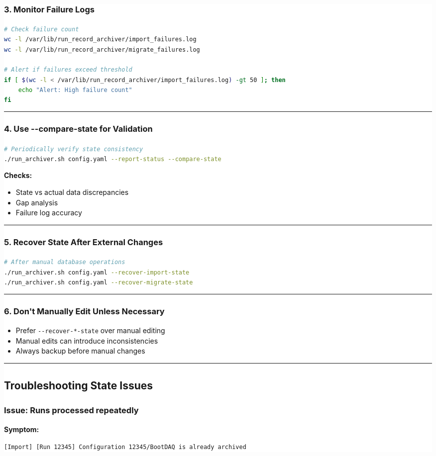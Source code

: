 
### 3. Monitor Failure Logs

```bash
# Check failure count
wc -l /var/lib/run_record_archiver/import_failures.log
wc -l /var/lib/run_record_archiver/migrate_failures.log

# Alert if failures exceed threshold
if [ $(wc -l < /var/lib/run_record_archiver/import_failures.log) -gt 50 ]; then
    echo "Alert: High failure count"
fi
```

---

### 4. Use --compare-state for Validation

```bash
# Periodically verify state consistency
./run_archiver.sh config.yaml --report-status --compare-state
```

**Checks:**
- State vs actual data discrepancies
- Gap analysis
- Failure log accuracy

---

### 5. Recover State After External Changes

```bash
# After manual database operations
./run_archiver.sh config.yaml --recover-import-state
./run_archiver.sh config.yaml --recover-migrate-state
```

---

### 6. Don't Manually Edit Unless Necessary

- Prefer `--recover-*-state` over manual editing
- Manual edits can introduce inconsistencies
- Always backup before manual changes

---

## Troubleshooting State Issues

### Issue: Runs processed repeatedly

**Symptom:**
```
[Import] [Run 12345] Configuration 12345/BootDAQ is already archived
```
